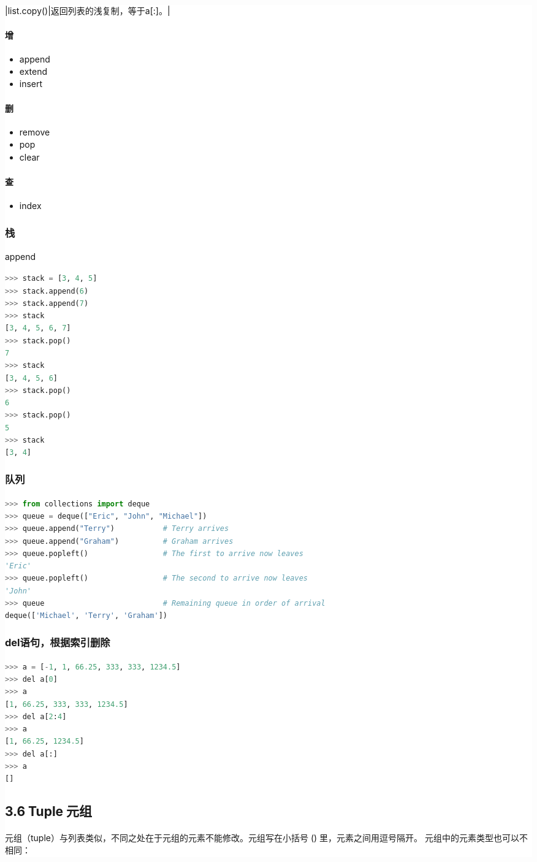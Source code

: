 |list.copy()|返回列表的浅复制，等于a[:]。|
#### 增
- append
- extend
- insert
#### 删
- remove
- pop
- clear
#### 查
- index

### 栈
append
```python
>>> stack = [3, 4, 5]
>>> stack.append(6)
>>> stack.append(7)
>>> stack
[3, 4, 5, 6, 7]
>>> stack.pop()
7
>>> stack
[3, 4, 5, 6]
>>> stack.pop()
6
>>> stack.pop()
5
>>> stack
[3, 4]
```
### 队列
```python
>>> from collections import deque
>>> queue = deque(["Eric", "John", "Michael"])
>>> queue.append("Terry")           # Terry arrives
>>> queue.append("Graham")          # Graham arrives
>>> queue.popleft()                 # The first to arrive now leaves
'Eric'
>>> queue.popleft()                 # The second to arrive now leaves
'John'
>>> queue                           # Remaining queue in order of arrival
deque(['Michael', 'Terry', 'Graham'])
```

### del语句，根据索引删除
```python
>>> a = [-1, 1, 66.25, 333, 333, 1234.5]  
>>> del a[0]  
>>> a  
[1, 66.25, 333, 333, 1234.5]  
>>> del a[2:4]  
>>> a  
[1, 66.25, 1234.5]  
>>> del a[:]  
>>> a  
[]
```
## 3.6 Tuple 元组
元组（tuple）与列表类似，不同之处在于元组的元素不能修改。元组写在小括号 () 里，元素之间用逗号隔开。
元组中的元素类型也可以不相同：
